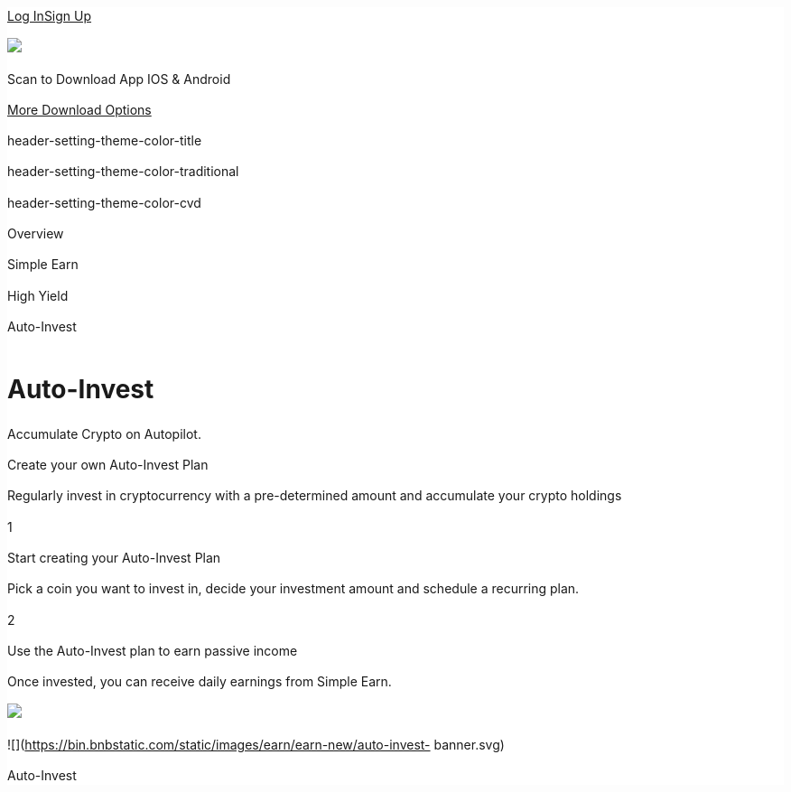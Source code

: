 [Log
In](https://accounts.binance.com/en/login?loginChannel=header_earn_earn&return_to=aHR0cHM6Ly93d3cuYmluYW5jZS5jb20vZW4vZWFybi9hdXRvLWludmVzdA%3D%3D)[Sign
Up](https://accounts.binance.com/en/register?registerChannel=header_earn_earn&return_to=aHR0cHM6Ly93d3cuYmluYW5jZS5jb20vZW4vZWFybi9hdXRvLWludmVzdA%3D%3D)

![](https://bin.bnbstatic.com/static/images/common/logo.png)

Scan to Download App IOS & Android

[More Download
Options](https://www.binance.com/en/download?utm_source=&utm_campaign=)

header-setting-theme-color-title

header-setting-theme-color-traditional

header-setting-theme-color-cvd

[](/earn)Overview

[](/earn/simple-earn)

Simple Earn

[](/earn/high-yield)

High Yield

[](/earn/auto-invest)Auto-Invest

# Auto-Invest

Accumulate Crypto on Autopilot.

Create your own Auto-Invest Plan

Regularly invest in cryptocurrency with a pre-determined amount and accumulate
your crypto holdings

1

Start creating your Auto-Invest Plan

Pick a coin you want to invest in, decide your investment amount and schedule
a recurring plan.

2

Use the Auto-Invest plan to earn passive income

Once invested, you can receive daily earnings from Simple Earn.

![](https://bin.bnbstatic.com/static/images/earn/auto-invest/circle-plus.svg)

![](https://bin.bnbstatic.com/static/images/earn/earn-new/auto-invest-
banner.svg)

Auto-Invest
